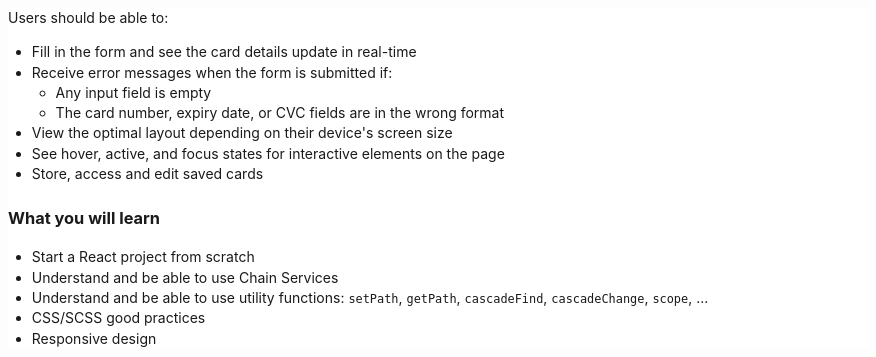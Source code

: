 Users should be able to:

- Fill in the form and see the card details update in real-time
- Receive error messages when the form is submitted if:
  - Any input field is empty
  - The card number, expiry date, or CVC fields are in the wrong format
- View the optimal layout depending on their device's screen size
- See hover, active, and focus states for interactive elements on the page
- Store, access and edit saved cards

### What you will learn

- Start a React project from scratch
- Understand and be able to use Chain Services
- Understand and be able to use utility functions: `setPath`, `getPath`, `cascadeFind`, `cascadeChange`, `scope`, ...
- CSS/SCSS good practices
- Responsive design
